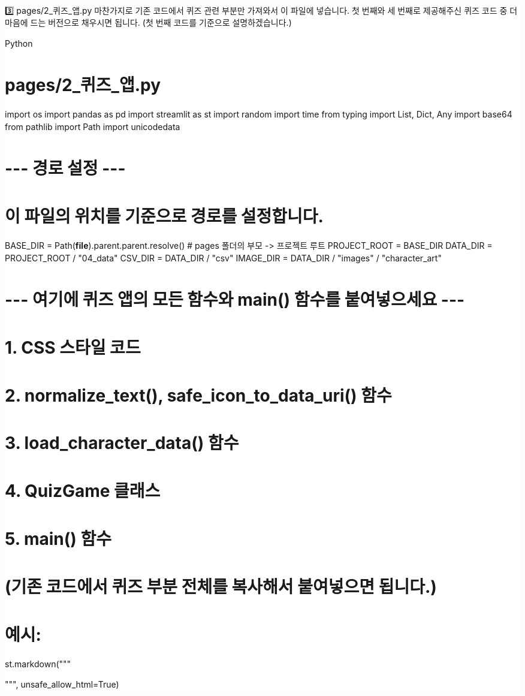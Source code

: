 3️⃣ pages/2_퀴즈_앱.py
마찬가지로 기존 코드에서 퀴즈 관련 부분만 가져와서 이 파일에 넣습니다. 첫 번째와 세 번째로 제공해주신 퀴즈 코드 중 더 마음에 드는 버전으로 채우시면 됩니다. (첫 번째 코드를 기준으로 설명하겠습니다.)

Python

# pages/2_퀴즈_앱.py

import os
import pandas as pd
import streamlit as st
import random
import time
from typing import List, Dict, Any
import base64
from pathlib import Path
import unicodedata

# --- 경로 설정 ---
# 이 파일의 위치를 기준으로 경로를 설정합니다.
BASE_DIR = Path(__file__).parent.parent.resolve() # pages 폴더의 부모 -> 프로젝트 루트
PROJECT_ROOT = BASE_DIR
DATA_DIR = PROJECT_ROOT / "04_data"
CSV_DIR = DATA_DIR / "csv"
IMAGE_DIR = DATA_DIR / "images" / "character_art"


# --- 여기에 퀴즈 앱의 모든 함수와 main() 함수를 붙여넣으세요 ---
#
# 1. CSS 스타일 코드
# 2. normalize_text(), safe_icon_to_data_uri() 함수
# 3. load_character_data() 함수
# 4. QuizGame 클래스
# 5. main() 함수
#
# (기존 코드에서 퀴즈 부분 전체를 복사해서 붙여넣으면 됩니다.)

# 예시:
st.markdown("""
<style>
    /* ... 퀴즈 앱에 사용되던 CSS ... */
</style>
""", unsafe_allow_html=True)
